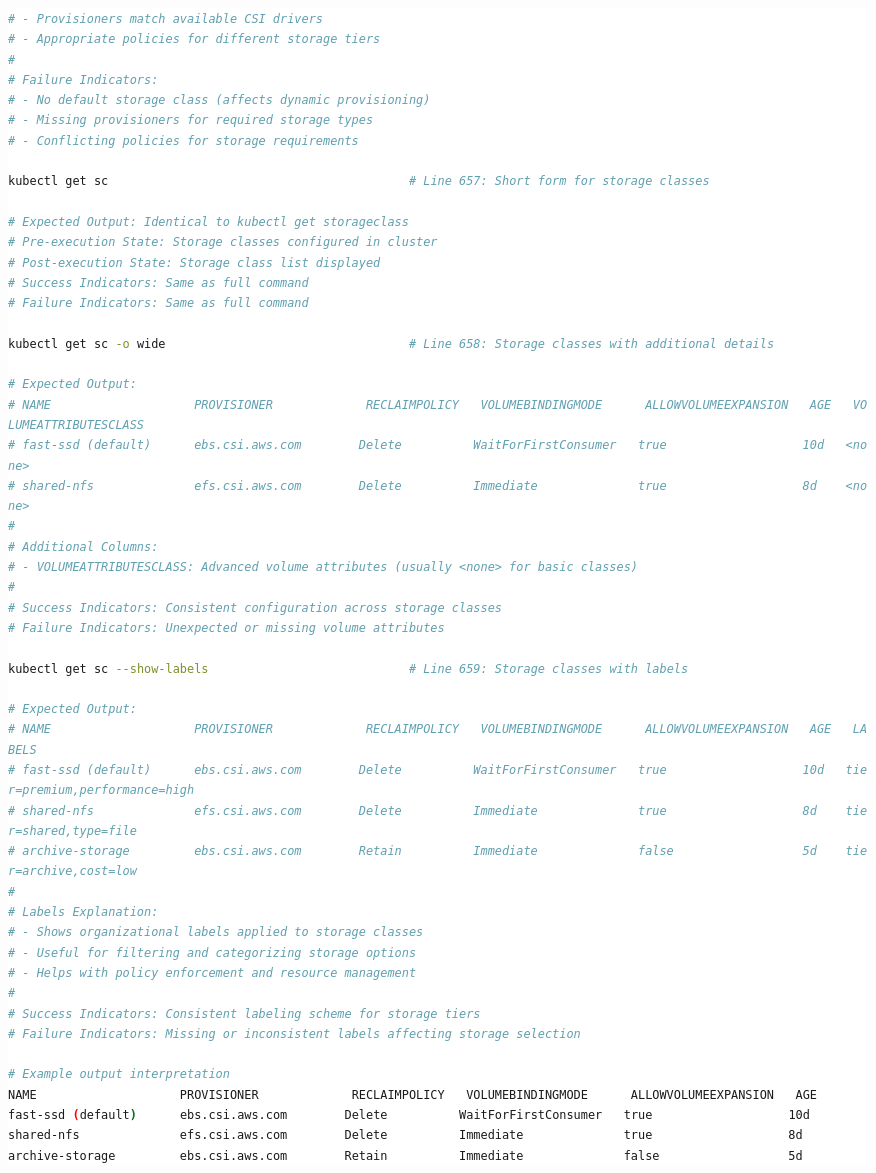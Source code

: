 ```bash
# - Provisioners match available CSI drivers
# - Appropriate policies for different storage tiers
#
# Failure Indicators:
# - No default storage class (affects dynamic provisioning)
# - Missing provisioners for required storage types
# - Conflicting policies for storage requirements

kubectl get sc                                          # Line 657: Short form for storage classes

# Expected Output: Identical to kubectl get storageclass
# Pre-execution State: Storage classes configured in cluster
# Post-execution State: Storage class list displayed
# Success Indicators: Same as full command
# Failure Indicators: Same as full command

kubectl get sc -o wide                                  # Line 658: Storage classes with additional details

# Expected Output:
# NAME                    PROVISIONER             RECLAIMPOLICY   VOLUMEBINDINGMODE      ALLOWVOLUMEEXPANSION   AGE   VOLUMEATTRIBUTESCLASS
# fast-ssd (default)      ebs.csi.aws.com        Delete          WaitForFirstConsumer   true                   10d   <none>
# shared-nfs              efs.csi.aws.com        Delete          Immediate              true                   8d    <none>
#
# Additional Columns:
# - VOLUMEATTRIBUTESCLASS: Advanced volume attributes (usually <none> for basic classes)
#
# Success Indicators: Consistent configuration across storage classes
# Failure Indicators: Unexpected or missing volume attributes

kubectl get sc --show-labels                            # Line 659: Storage classes with labels

# Expected Output:
# NAME                    PROVISIONER             RECLAIMPOLICY   VOLUMEBINDINGMODE      ALLOWVOLUMEEXPANSION   AGE   LABELS
# fast-ssd (default)      ebs.csi.aws.com        Delete          WaitForFirstConsumer   true                   10d   tier=premium,performance=high
# shared-nfs              efs.csi.aws.com        Delete          Immediate              true                   8d    tier=shared,type=file
# archive-storage         ebs.csi.aws.com        Retain          Immediate              false                  5d    tier=archive,cost=low
#
# Labels Explanation:
# - Shows organizational labels applied to storage classes
# - Useful for filtering and categorizing storage options
# - Helps with policy enforcement and resource management
#
# Success Indicators: Consistent labeling scheme for storage tiers
# Failure Indicators: Missing or inconsistent labels affecting storage selection

# Example output interpretation
NAME                    PROVISIONER             RECLAIMPOLICY   VOLUMEBINDINGMODE      ALLOWVOLUMEEXPANSION   AGE
fast-ssd (default)      ebs.csi.aws.com        Delete          WaitForFirstConsumer   true                   10d
shared-nfs              efs.csi.aws.com        Delete          Immediate              true                   8d
archive-storage         ebs.csi.aws.com        Retain          Immediate              false                  5d
```